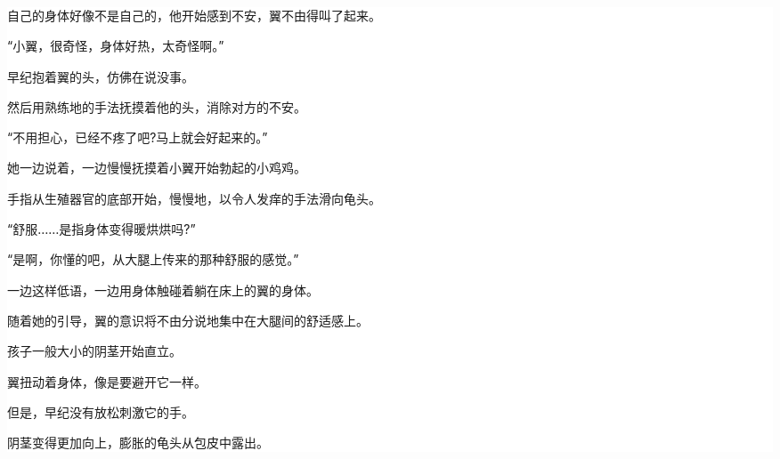 自己的身体好像不是自己的，他开始感到不安，翼不由得叫了起来。



“小翼，很奇怪，身体好热，太奇怪啊。”







早纪抱着翼的头，仿佛在说没事。



然后用熟练地的手法抚摸着他的头，消除对方的不安。









“不用担心，已经不疼了吧?马上就会好起来的。”







她一边说着，一边慢慢抚摸着小翼开始勃起的小鸡鸡。



手指从生殖器官的底部开始，慢慢地，以令人发痒的手法滑向龟头。



“舒服……是指身体变得暖烘烘吗?”







“是啊，你懂的吧，从大腿上传来的那种舒服的感觉。”







一边这样低语，一边用身体触碰着躺在床上的翼的身体。



随着她的引导，翼的意识将不由分说地集中在大腿间的舒适感上。



孩子一般大小的阴茎开始直立。





翼扭动着身体，像是要避开它一样。

但是，早纪没有放松刺激它的手。





阴茎变得更加向上，膨胀的龟头从包皮中露出。
